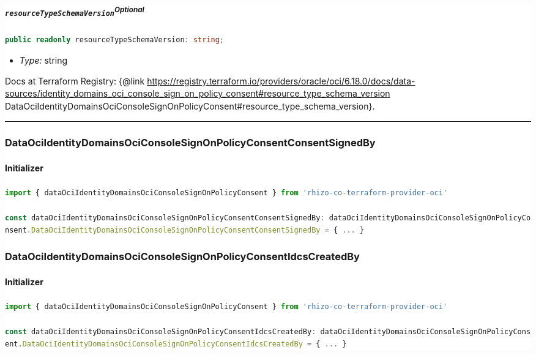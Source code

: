 
##### `resourceTypeSchemaVersion`<sup>Optional</sup> <a name="resourceTypeSchemaVersion" id="rhizo-co-terraform-provider-oci.dataOciIdentityDomainsOciConsoleSignOnPolicyConsent.DataOciIdentityDomainsOciConsoleSignOnPolicyConsentConfig.property.resourceTypeSchemaVersion"></a>

```typescript
public readonly resourceTypeSchemaVersion: string;
```

- *Type:* string

Docs at Terraform Registry: {@link https://registry.terraform.io/providers/oracle/oci/6.18.0/docs/data-sources/identity_domains_oci_console_sign_on_policy_consent#resource_type_schema_version DataOciIdentityDomainsOciConsoleSignOnPolicyConsent#resource_type_schema_version}.

---

### DataOciIdentityDomainsOciConsoleSignOnPolicyConsentConsentSignedBy <a name="DataOciIdentityDomainsOciConsoleSignOnPolicyConsentConsentSignedBy" id="rhizo-co-terraform-provider-oci.dataOciIdentityDomainsOciConsoleSignOnPolicyConsent.DataOciIdentityDomainsOciConsoleSignOnPolicyConsentConsentSignedBy"></a>

#### Initializer <a name="Initializer" id="rhizo-co-terraform-provider-oci.dataOciIdentityDomainsOciConsoleSignOnPolicyConsent.DataOciIdentityDomainsOciConsoleSignOnPolicyConsentConsentSignedBy.Initializer"></a>

```typescript
import { dataOciIdentityDomainsOciConsoleSignOnPolicyConsent } from 'rhizo-co-terraform-provider-oci'

const dataOciIdentityDomainsOciConsoleSignOnPolicyConsentConsentSignedBy: dataOciIdentityDomainsOciConsoleSignOnPolicyConsent.DataOciIdentityDomainsOciConsoleSignOnPolicyConsentConsentSignedBy = { ... }
```


### DataOciIdentityDomainsOciConsoleSignOnPolicyConsentIdcsCreatedBy <a name="DataOciIdentityDomainsOciConsoleSignOnPolicyConsentIdcsCreatedBy" id="rhizo-co-terraform-provider-oci.dataOciIdentityDomainsOciConsoleSignOnPolicyConsent.DataOciIdentityDomainsOciConsoleSignOnPolicyConsentIdcsCreatedBy"></a>

#### Initializer <a name="Initializer" id="rhizo-co-terraform-provider-oci.dataOciIdentityDomainsOciConsoleSignOnPolicyConsent.DataOciIdentityDomainsOciConsoleSignOnPolicyConsentIdcsCreatedBy.Initializer"></a>

```typescript
import { dataOciIdentityDomainsOciConsoleSignOnPolicyConsent } from 'rhizo-co-terraform-provider-oci'

const dataOciIdentityDomainsOciConsoleSignOnPolicyConsentIdcsCreatedBy: dataOciIdentityDomainsOciConsoleSignOnPolicyConsent.DataOciIdentityDomainsOciConsoleSignOnPolicyConsentIdcsCreatedBy = { ... }
```
